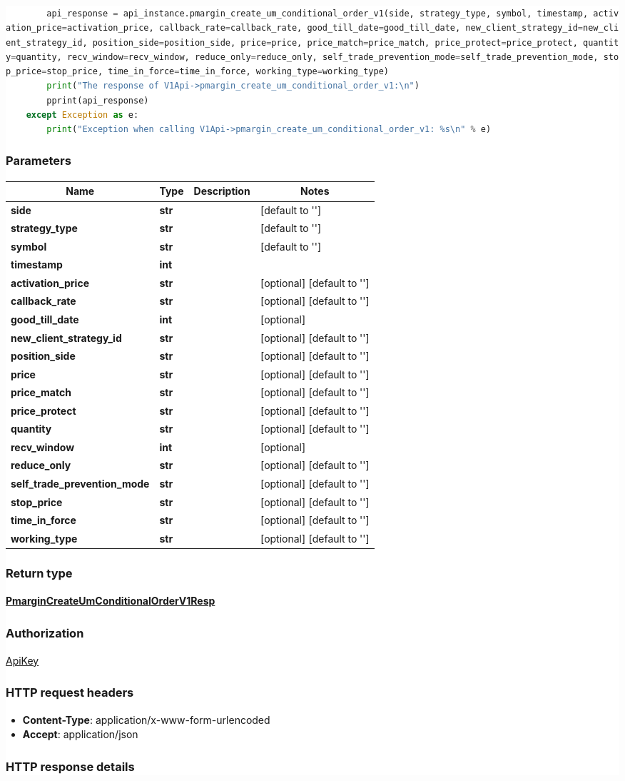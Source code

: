 ```python
        api_response = api_instance.pmargin_create_um_conditional_order_v1(side, strategy_type, symbol, timestamp, activation_price=activation_price, callback_rate=callback_rate, good_till_date=good_till_date, new_client_strategy_id=new_client_strategy_id, position_side=position_side, price=price, price_match=price_match, price_protect=price_protect, quantity=quantity, recv_window=recv_window, reduce_only=reduce_only, self_trade_prevention_mode=self_trade_prevention_mode, stop_price=stop_price, time_in_force=time_in_force, working_type=working_type)
        print("The response of V1Api->pmargin_create_um_conditional_order_v1:\n")
        pprint(api_response)
    except Exception as e:
        print("Exception when calling V1Api->pmargin_create_um_conditional_order_v1: %s\n" % e)
```



### Parameters


Name | Type | Description  | Notes
------------- | ------------- | ------------- | -------------
 **side** | **str**|  | [default to &#39;&#39;]
 **strategy_type** | **str**|  | [default to &#39;&#39;]
 **symbol** | **str**|  | [default to &#39;&#39;]
 **timestamp** | **int**|  | 
 **activation_price** | **str**|  | [optional] [default to &#39;&#39;]
 **callback_rate** | **str**|  | [optional] [default to &#39;&#39;]
 **good_till_date** | **int**|  | [optional] 
 **new_client_strategy_id** | **str**|  | [optional] [default to &#39;&#39;]
 **position_side** | **str**|  | [optional] [default to &#39;&#39;]
 **price** | **str**|  | [optional] [default to &#39;&#39;]
 **price_match** | **str**|  | [optional] [default to &#39;&#39;]
 **price_protect** | **str**|  | [optional] [default to &#39;&#39;]
 **quantity** | **str**|  | [optional] [default to &#39;&#39;]
 **recv_window** | **int**|  | [optional] 
 **reduce_only** | **str**|  | [optional] [default to &#39;&#39;]
 **self_trade_prevention_mode** | **str**|  | [optional] [default to &#39;&#39;]
 **stop_price** | **str**|  | [optional] [default to &#39;&#39;]
 **time_in_force** | **str**|  | [optional] [default to &#39;&#39;]
 **working_type** | **str**|  | [optional] [default to &#39;&#39;]

### Return type

[**PmarginCreateUmConditionalOrderV1Resp**](PmarginCreateUmConditionalOrderV1Resp.md)

### Authorization

[ApiKey](../README.md#ApiKey)

### HTTP request headers

 - **Content-Type**: application/x-www-form-urlencoded
 - **Accept**: application/json

### HTTP response details
